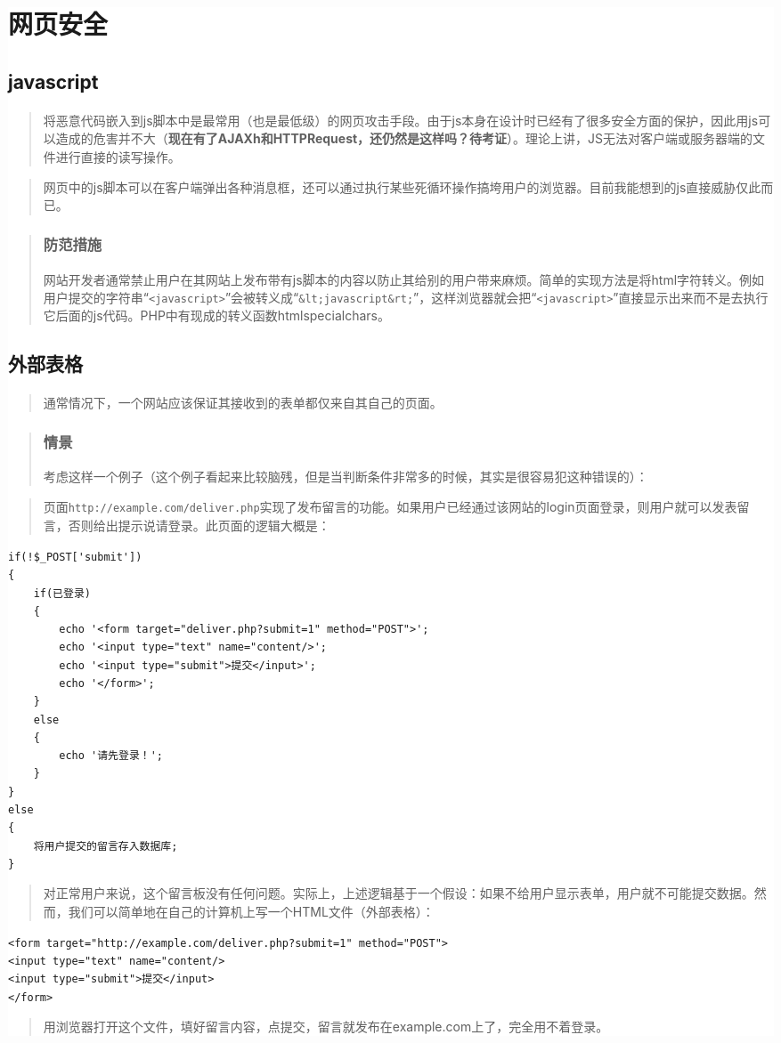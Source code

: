 

# 网页安全 #

## javascript ##

> 将恶意代码嵌入到js脚本中是最常用（也是最低级）的网页攻击手段。由于js本身在设计时已经有了很多安全方面的保护，因此用js可以造成的危害并不大（**现在有了AJAXh和HTTPRequest，还仍然是这样吗？待考证**）。理论上讲，JS无法对客户端或服务器端的文件进行直接的读写操作。

> 网页中的js脚本可以在客户端弹出各种消息框，还可以通过执行某些死循环操作搞垮用户的浏览器。目前我能想到的js直接威胁仅此而已。

> ### 防范措施 ###
> 网站开发者通常禁止用户在其网站上发布带有js脚本的内容以防止其给别的用户带来麻烦。简单的实现方法是将html字符转义。例如用户提交的字符串“`<javascript>`”会被转义成“`&lt;javascript&rt;`”，这样浏览器就会把“`<javascript>`”直接显示出来而不是去执行它后面的js代码。PHP中有现成的转义函数htmlspecialchars。

## 外部表格 ##
> 通常情况下，一个网站应该保证其接收到的表单都仅来自其自己的页面。

> ### 情景 ###
> 考虑这样一个例子（这个例子看起来比较脑残，但是当判断条件非常多的时候，其实是很容易犯这种错误的）：

> 页面`http://example.com/deliver.php`实现了发布留言的功能。如果用户已经通过该网站的login页面登录，则用户就可以发表留言，否则给出提示说请登录。此页面的逻辑大概是：
```
if(!$_POST['submit'])
{
	if(已登录)
	{
		echo '<form target="deliver.php?submit=1" method="POST">';
		echo '<input type="text" name="content/>';
		echo '<input type="submit">提交</input>';
		echo '</form>';
	}
	else
	{
		echo '请先登录！';
	}
}
else
{
	将用户提交的留言存入数据库;
}
```

> 对正常用户来说，这个留言板没有任何问题。实际上，上述逻辑基于一个假设：如果不给用户显示表单，用户就不可能提交数据。然而，我们可以简单地在自己的计算机上写一个HTML文件（外部表格）：
```
<form target="http://example.com/deliver.php?submit=1" method="POST">
<input type="text" name="content/>
<input type="submit">提交</input>
</form>
```
> 用浏览器打开这个文件，填好留言内容，点提交，留言就发布在example.com上了，完全用不着登录。
